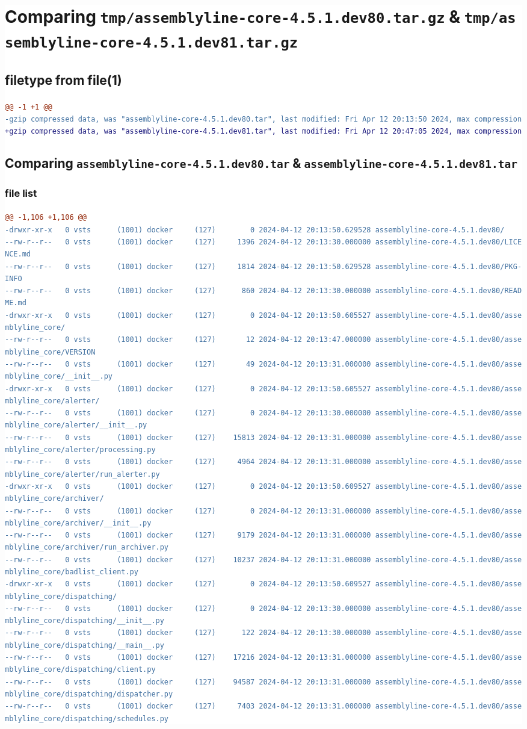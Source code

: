 # Comparing `tmp/assemblyline-core-4.5.1.dev80.tar.gz` & `tmp/assemblyline-core-4.5.1.dev81.tar.gz`

## filetype from file(1)

```diff
@@ -1 +1 @@
-gzip compressed data, was "assemblyline-core-4.5.1.dev80.tar", last modified: Fri Apr 12 20:13:50 2024, max compression
+gzip compressed data, was "assemblyline-core-4.5.1.dev81.tar", last modified: Fri Apr 12 20:47:05 2024, max compression
```

## Comparing `assemblyline-core-4.5.1.dev80.tar` & `assemblyline-core-4.5.1.dev81.tar`

### file list

```diff
@@ -1,106 +1,106 @@
-drwxr-xr-x   0 vsts      (1001) docker     (127)        0 2024-04-12 20:13:50.629528 assemblyline-core-4.5.1.dev80/
--rw-r--r--   0 vsts      (1001) docker     (127)     1396 2024-04-12 20:13:30.000000 assemblyline-core-4.5.1.dev80/LICENCE.md
--rw-r--r--   0 vsts      (1001) docker     (127)     1814 2024-04-12 20:13:50.629528 assemblyline-core-4.5.1.dev80/PKG-INFO
--rw-r--r--   0 vsts      (1001) docker     (127)      860 2024-04-12 20:13:30.000000 assemblyline-core-4.5.1.dev80/README.md
-drwxr-xr-x   0 vsts      (1001) docker     (127)        0 2024-04-12 20:13:50.605527 assemblyline-core-4.5.1.dev80/assemblyline_core/
--rw-r--r--   0 vsts      (1001) docker     (127)       12 2024-04-12 20:13:47.000000 assemblyline-core-4.5.1.dev80/assemblyline_core/VERSION
--rw-r--r--   0 vsts      (1001) docker     (127)       49 2024-04-12 20:13:31.000000 assemblyline-core-4.5.1.dev80/assemblyline_core/__init__.py
-drwxr-xr-x   0 vsts      (1001) docker     (127)        0 2024-04-12 20:13:50.605527 assemblyline-core-4.5.1.dev80/assemblyline_core/alerter/
--rw-r--r--   0 vsts      (1001) docker     (127)        0 2024-04-12 20:13:30.000000 assemblyline-core-4.5.1.dev80/assemblyline_core/alerter/__init__.py
--rw-r--r--   0 vsts      (1001) docker     (127)    15813 2024-04-12 20:13:31.000000 assemblyline-core-4.5.1.dev80/assemblyline_core/alerter/processing.py
--rw-r--r--   0 vsts      (1001) docker     (127)     4964 2024-04-12 20:13:31.000000 assemblyline-core-4.5.1.dev80/assemblyline_core/alerter/run_alerter.py
-drwxr-xr-x   0 vsts      (1001) docker     (127)        0 2024-04-12 20:13:50.609527 assemblyline-core-4.5.1.dev80/assemblyline_core/archiver/
--rw-r--r--   0 vsts      (1001) docker     (127)        0 2024-04-12 20:13:31.000000 assemblyline-core-4.5.1.dev80/assemblyline_core/archiver/__init__.py
--rw-r--r--   0 vsts      (1001) docker     (127)     9179 2024-04-12 20:13:31.000000 assemblyline-core-4.5.1.dev80/assemblyline_core/archiver/run_archiver.py
--rw-r--r--   0 vsts      (1001) docker     (127)    10237 2024-04-12 20:13:31.000000 assemblyline-core-4.5.1.dev80/assemblyline_core/badlist_client.py
-drwxr-xr-x   0 vsts      (1001) docker     (127)        0 2024-04-12 20:13:50.609527 assemblyline-core-4.5.1.dev80/assemblyline_core/dispatching/
--rw-r--r--   0 vsts      (1001) docker     (127)        0 2024-04-12 20:13:30.000000 assemblyline-core-4.5.1.dev80/assemblyline_core/dispatching/__init__.py
--rw-r--r--   0 vsts      (1001) docker     (127)      122 2024-04-12 20:13:30.000000 assemblyline-core-4.5.1.dev80/assemblyline_core/dispatching/__main__.py
--rw-r--r--   0 vsts      (1001) docker     (127)    17216 2024-04-12 20:13:31.000000 assemblyline-core-4.5.1.dev80/assemblyline_core/dispatching/client.py
--rw-r--r--   0 vsts      (1001) docker     (127)    94587 2024-04-12 20:13:31.000000 assemblyline-core-4.5.1.dev80/assemblyline_core/dispatching/dispatcher.py
--rw-r--r--   0 vsts      (1001) docker     (127)     7403 2024-04-12 20:13:31.000000 assemblyline-core-4.5.1.dev80/assemblyline_core/dispatching/schedules.py
```